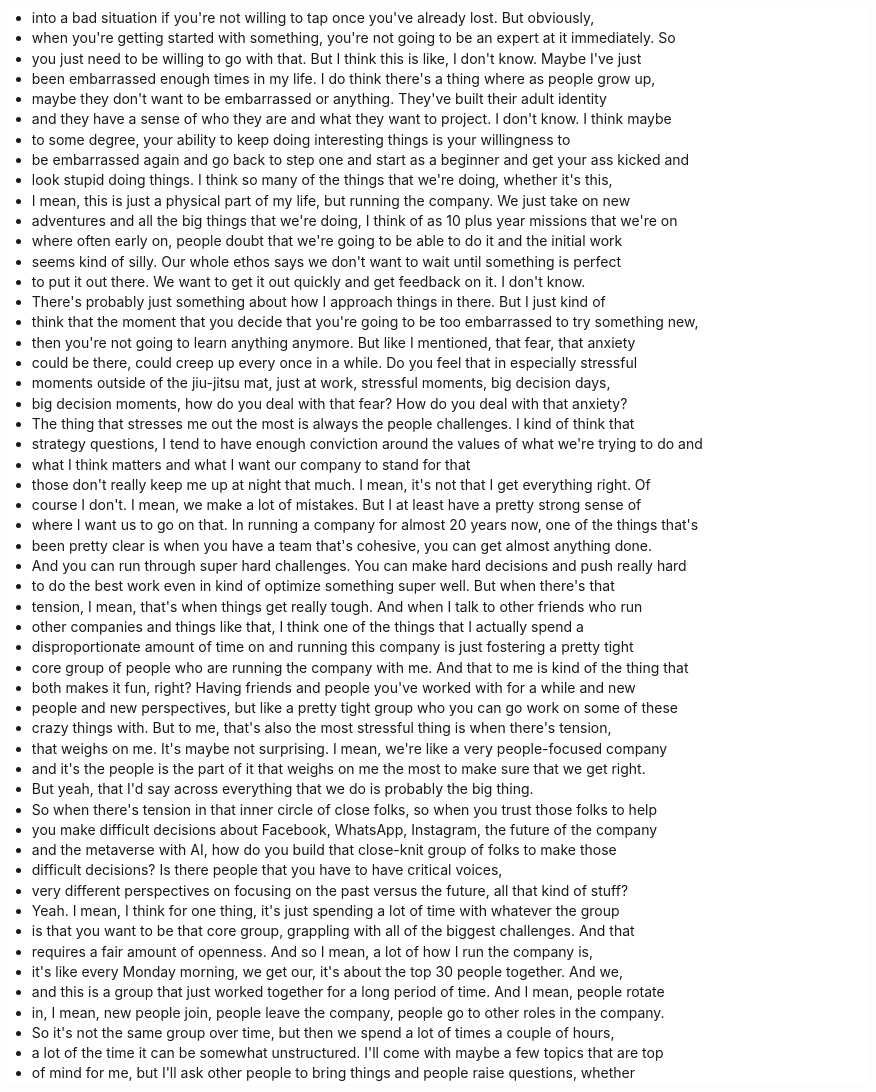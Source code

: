 *  into a bad situation if you're not willing to tap once you've already lost. But obviously,
*  when you're getting started with something, you're not going to be an expert at it immediately. So
*  you just need to be willing to go with that. But I think this is like, I don't know. Maybe I've just
*  been embarrassed enough times in my life. I do think there's a thing where as people grow up,
*  maybe they don't want to be embarrassed or anything. They've built their adult identity
*  and they have a sense of who they are and what they want to project. I don't know. I think maybe
*  to some degree, your ability to keep doing interesting things is your willingness to
*  be embarrassed again and go back to step one and start as a beginner and get your ass kicked and
*  look stupid doing things. I think so many of the things that we're doing, whether it's this,
*  I mean, this is just a physical part of my life, but running the company. We just take on new
*  adventures and all the big things that we're doing, I think of as 10 plus year missions that we're on
*  where often early on, people doubt that we're going to be able to do it and the initial work
*  seems kind of silly. Our whole ethos says we don't want to wait until something is perfect
*  to put it out there. We want to get it out quickly and get feedback on it. I don't know.
*  There's probably just something about how I approach things in there. But I just kind of
*  think that the moment that you decide that you're going to be too embarrassed to try something new,
*  then you're not going to learn anything anymore. But like I mentioned, that fear, that anxiety
*  could be there, could creep up every once in a while. Do you feel that in especially stressful
*  moments outside of the jiu-jitsu mat, just at work, stressful moments, big decision days,
*  big decision moments, how do you deal with that fear? How do you deal with that anxiety?
*  The thing that stresses me out the most is always the people challenges. I kind of think that
*  strategy questions, I tend to have enough conviction around the values of what we're trying to do and
*  what I think matters and what I want our company to stand for that
*  those don't really keep me up at night that much. I mean, it's not that I get everything right. Of
*  course I don't. I mean, we make a lot of mistakes. But I at least have a pretty strong sense of
*  where I want us to go on that. In running a company for almost 20 years now, one of the things that's
*  been pretty clear is when you have a team that's cohesive, you can get almost anything done.
*  And you can run through super hard challenges. You can make hard decisions and push really hard
*  to do the best work even in kind of optimize something super well. But when there's that
*  tension, I mean, that's when things get really tough. And when I talk to other friends who run
*  other companies and things like that, I think one of the things that I actually spend a
*  disproportionate amount of time on and running this company is just fostering a pretty tight
*  core group of people who are running the company with me. And that to me is kind of the thing that
*  both makes it fun, right? Having friends and people you've worked with for a while and new
*  people and new perspectives, but like a pretty tight group who you can go work on some of these
*  crazy things with. But to me, that's also the most stressful thing is when there's tension,
*  that weighs on me. It's maybe not surprising. I mean, we're like a very people-focused company
*  and it's the people is the part of it that weighs on me the most to make sure that we get right.
*  But yeah, that I'd say across everything that we do is probably the big thing.
*  So when there's tension in that inner circle of close folks, so when you trust those folks to help
*  you make difficult decisions about Facebook, WhatsApp, Instagram, the future of the company
*  and the metaverse with AI, how do you build that close-knit group of folks to make those
*  difficult decisions? Is there people that you have to have critical voices,
*  very different perspectives on focusing on the past versus the future, all that kind of stuff?
*  Yeah. I mean, I think for one thing, it's just spending a lot of time with whatever the group
*  is that you want to be that core group, grappling with all of the biggest challenges. And that
*  requires a fair amount of openness. And so I mean, a lot of how I run the company is,
*  it's like every Monday morning, we get our, it's about the top 30 people together. And we,
*  and this is a group that just worked together for a long period of time. And I mean, people rotate
*  in, I mean, new people join, people leave the company, people go to other roles in the company.
*  So it's not the same group over time, but then we spend a lot of times a couple of hours,
*  a lot of the time it can be somewhat unstructured. I'll come with maybe a few topics that are top
*  of mind for me, but I'll ask other people to bring things and people raise questions, whether